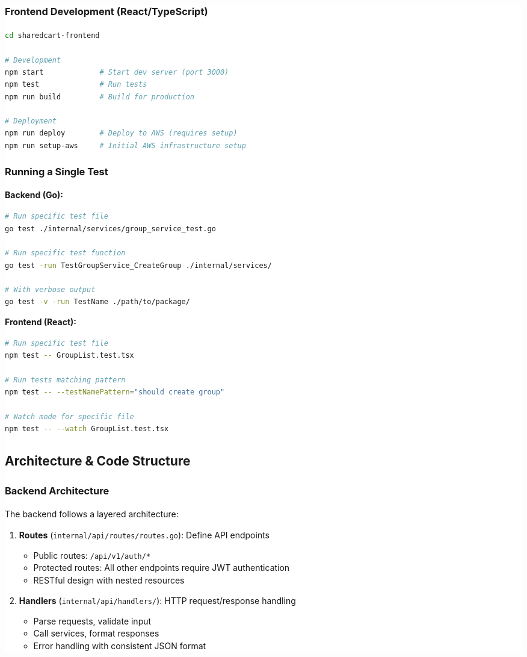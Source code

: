 ### Frontend Development (React/TypeScript)

```bash
cd sharedcart-frontend

# Development
npm start             # Start dev server (port 3000)
npm test              # Run tests
npm run build         # Build for production

# Deployment
npm run deploy        # Deploy to AWS (requires setup)
npm run setup-aws     # Initial AWS infrastructure setup
```

### Running a Single Test

**Backend (Go):**
```bash
# Run specific test file
go test ./internal/services/group_service_test.go

# Run specific test function
go test -run TestGroupService_CreateGroup ./internal/services/

# With verbose output
go test -v -run TestName ./path/to/package/
```

**Frontend (React):**
```bash
# Run specific test file
npm test -- GroupList.test.tsx

# Run tests matching pattern
npm test -- --testNamePattern="should create group"

# Watch mode for specific file
npm test -- --watch GroupList.test.tsx
```

## Architecture & Code Structure

### Backend Architecture

The backend follows a layered architecture:

1. **Routes** (`internal/api/routes/routes.go`): Define API endpoints
   - Public routes: `/api/v1/auth/*`
   - Protected routes: All other endpoints require JWT authentication
   - RESTful design with nested resources

2. **Handlers** (`internal/api/handlers/`): HTTP request/response handling
   - Parse requests, validate input
   - Call services, format responses
   - Error handling with consistent JSON format
